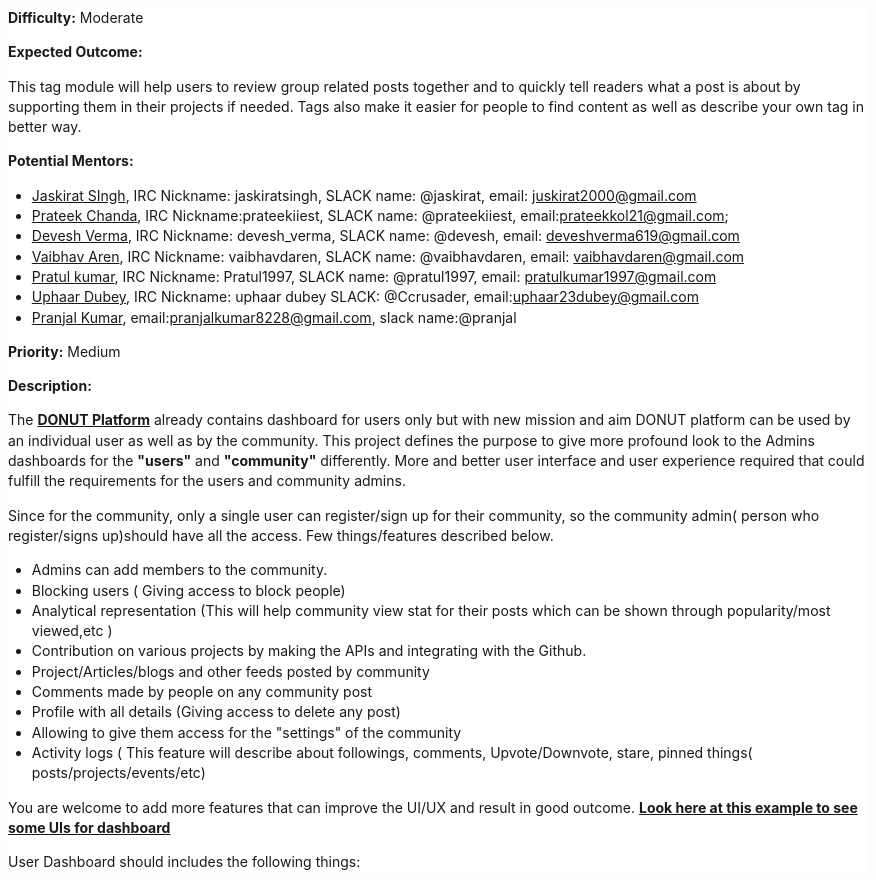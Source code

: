 **Difficulty:** Moderate

**Expected Outcome:**

This tag module will help users to review group related posts together and to quickly tell readers what a post is about by supporting them in their projects if needed. Tags also make it easier for people to find content as well as describe your own tag in better way.

**Potential Mentors:**

* ​[Jaskirat SIngh](https://github.com/jaskirat2000), IRC Nickname: jaskiratsingh, SLACK name: @jaskirat, email: juskirat2000@gmail.com
* ​[Prateek Chanda](https://github.com/prateekiiest), IRC Nickname:prateekiiest, SLACK name: @prateekiiest, email:prateekkol21@gmail.com;
* ​[Devesh Verma](https://github.com/devshiva619), IRC Nickname: devesh\_verma, SLACK name: @devesh, email: deveshverma619@gmail.com
* ​[Vaibhav Aren](https://github.com/vaibhavdaren), IRC Nickname: vaibhavdaren, SLACK name: @vaibhavdaren, email: vaibhavdaren@gmail.com
* ​[Pratul kumar](https://github.com/Pratul1997), IRC Nickname: Pratul1997, SLACK name: @pratul1997, email: pratulkumar1997@gmail.com
* ​[Uphaar Dubey](https://github.com/capedcrusader23), IRC Nickname: uphaar dubey SLACK: @Ccrusader, email:uphaar23dubey@gmail.com
* ​[Pranjal Kumar](https://github.com/pranjalkumar), email:pranjalkumar8228@gmail.com, slack name:@pranjal

**Priority:** Medium

**Description:**

The [**DONUT Platform**](https://github.com/codeuino/Social-Platform-Donut) already contains dashboard for users only but with new mission and aim DONUT platform can be used by an individual user as well as by the community. This project defines the purpose to give more profound look to the Admins dashboards for the **"users"** and **"community"** differently. More and better user interface and user experience required that could fulfill the requirements for the users and community admins.

Since for the community, only a single user can register/sign up for their community, so the community admin\( person who register/signs up\)should have all the access. Few things/features described below.

* Admins can add members to the community.
* Blocking users \( Giving access to block people\)
* Analytical representation \(This will help community view stat for their posts which can be shown through popularity/most viewed,etc \)
* Contribution on various projects by making the APIs and integrating with the Github.
* Project/Articles/blogs and other feeds posted by community
* Comments made by people on any community post
* Profile with all details \(Giving access to delete any post\)
* Allowing to give them access for the "settings" of the community
* Activity logs \( This feature will describe about followings, comments, Upvote/Downvote, stare, pinned things\( posts/projects/events/etc\)

You are welcome to add more features that can improve the UI/UX and result in good outcome. [**Look here at this example to see some UIs for dashboard**](https://wrapbootstrap.com/themes/admin)​

User Dashboard should includes the following things:
